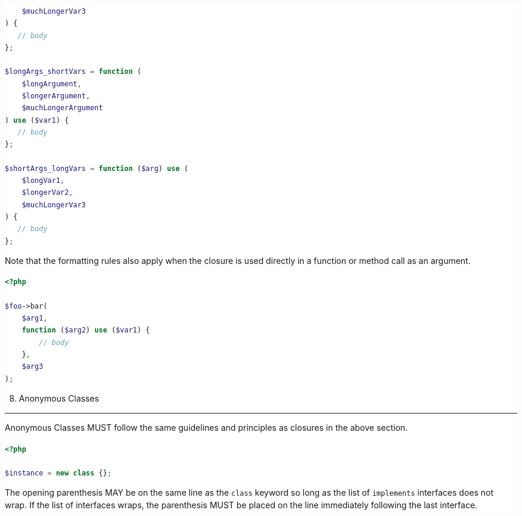 ~~~php
    $muchLongerVar3
) {
   // body
};

$longArgs_shortVars = function (
    $longArgument,
    $longerArgument,
    $muchLongerArgument
) use ($var1) {
   // body
};

$shortArgs_longVars = function ($arg) use (
    $longVar1,
    $longerVar2,
    $muchLongerVar3
) {
   // body
};
~~~

Note that the formatting rules also apply when the closure is used directly
in a function or method call as an argument.

~~~php
<?php

$foo->bar(
    $arg1,
    function ($arg2) use ($var1) {
        // body
    },
    $arg3
);
~~~

8. Anonymous Classes
--------------------

Anonymous Classes MUST follow the same guidelines and principles as closures
in the above section.


~~~php
<?php

$instance = new class {};
~~~

The opening parenthesis MAY be on the same line as the `class` keyword so long as
the list of `implements` interfaces does not wrap. If the list of interfaces
wraps, the parenthesis MUST be placed on the line immediately following the last
interface.
